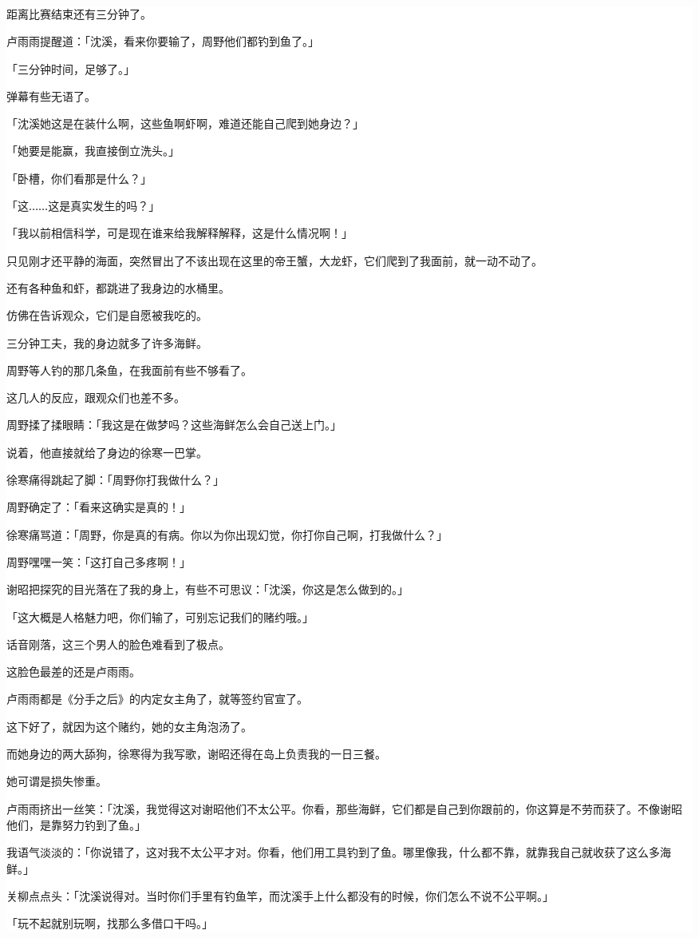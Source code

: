距离比赛结束还有三分钟了。

卢雨雨提醒道：「沈溪，看来你要输了，周野他们都钓到鱼了。」

「三分钟时间，足够了。」

弹幕有些无语了。

「沈溪她这是在装什么啊，这些鱼啊虾啊，难道还能自己爬到她身边？」

「她要是能赢，我直接倒立洗头。」

「卧槽，你们看那是什么？」

「这……这是真实发生的吗？」

「我以前相信科学，可是现在谁来给我解释解释，这是什么情况啊！」

只见刚才还平静的海面，突然冒出了不该出现在这里的帝王蟹，大龙虾，它们爬到了我面前，就一动不动了。

还有各种鱼和虾，都跳进了我身边的水桶里。

仿佛在告诉观众，它们是自愿被我吃的。

三分钟工夫，我的身边就多了许多海鲜。

周野等人钓的那几条鱼，在我面前有些不够看了。

这几人的反应，跟观众们也差不多。

周野揉了揉眼睛：「我这是在做梦吗？这些海鲜怎么会自己送上门。」

说着，他直接就给了身边的徐寒一巴掌。

徐寒痛得跳起了脚：「周野你打我做什么？」

周野确定了：「看来这确实是真的！」

徐寒痛骂道：「周野，你是真的有病。你以为你出现幻觉，你打你自己啊，打我做什么？」

周野嘿嘿一笑：「这打自己多疼啊！」

谢昭把探究的目光落在了我的身上，有些不可思议：「沈溪，你这是怎么做到的。」

「这大概是人格魅力吧，你们输了，可别忘记我们的赌约哦。」

话音刚落，这三个男人的脸色难看到了极点。

这脸色最差的还是卢雨雨。

卢雨雨都是《分手之后》的内定女主角了，就等签约官宣了。

这下好了，就因为这个赌约，她的女主角泡汤了。

而她身边的两大舔狗，徐寒得为我写歌，谢昭还得在岛上负责我的一日三餐。

她可谓是损失惨重。

卢雨雨挤出一丝笑：「沈溪，我觉得这对谢昭他们不太公平。你看，那些海鲜，它们都是自己到你跟前的，你这算是不劳而获了。不像谢昭他们，是靠努力钓到了鱼。」

我语气淡淡的：「你说错了，这对我不太公平才对。你看，他们用工具钓到了鱼。哪里像我，什么都不靠，就靠我自己就收获了这么多海鲜。」

关柳点点头：「沈溪说得对。当时你们手里有钓鱼竿，而沈溪手上什么都没有的时候，你们怎么不说不公平啊。」

「玩不起就别玩啊，找那么多借口干吗。」
